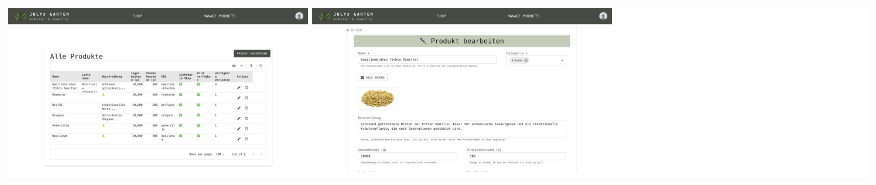   <img src="public/Herbs-e-commerce-Screenshot_Product_admin_panel.png" alt="Screenshot of product administration panel" width="300" />
  <img src="public/Herbs-e-commerce-Screenshot_Product_edit_form.png" alt="Screenshot of page with form for editing products info " width="300" />
</div>
